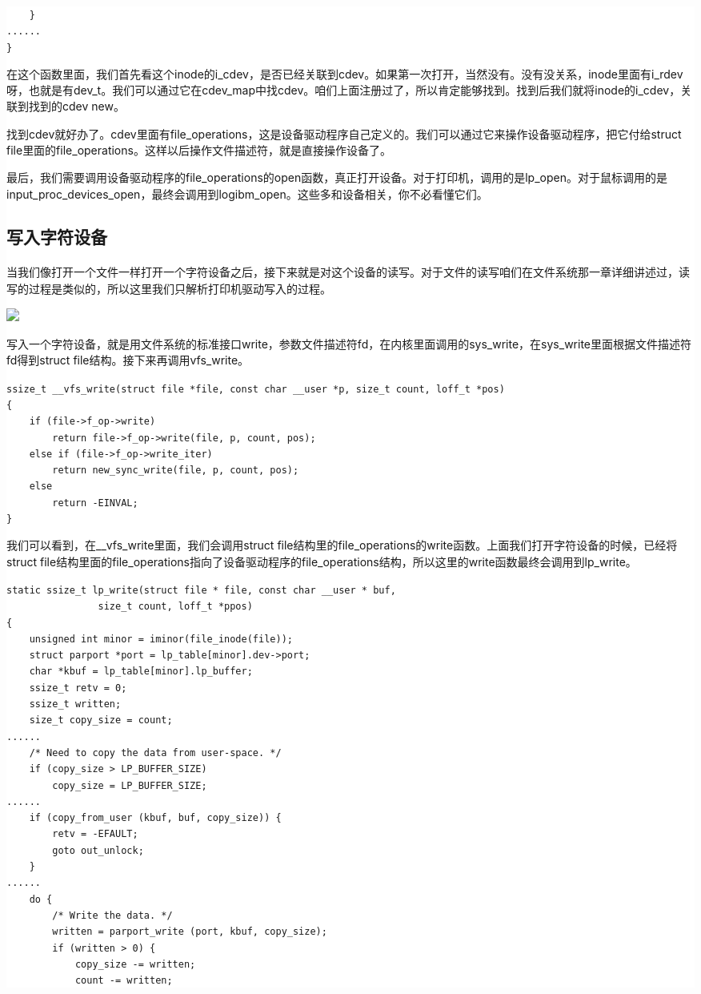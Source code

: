 ```
	}
......
}

```

在这个函数里面，我们首先看这个inode的i\_cdev，是否已经关联到cdev。如果第一次打开，当然没有。没有没关系，inode里面有i\_rdev呀，也就是有dev\_t。我们可以通过它在cdev\_map中找cdev。咱们上面注册过了，所以肯定能够找到。找到后我们就将inode的i\_cdev，关联到找到的cdev new。

找到cdev就好办了。cdev里面有file\_operations，这是设备驱动程序自己定义的。我们可以通过它来操作设备驱动程序，把它付给struct file里面的file\_operations。这样以后操作文件描述符，就是直接操作设备了。

最后，我们需要调用设备驱动程序的file\_operations的open函数，真正打开设备。对于打印机，调用的是lp\_open。对于鼠标调用的是input\_proc\_devices\_open，最终会调用到logibm\_open。这些多和设备相关，你不必看懂它们。

## 写入字符设备

当我们像打开一个文件一样打开一个字符设备之后，接下来就是对这个设备的读写。对于文件的读写咱们在文件系统那一章详细讲述过，读写的过程是类似的，所以这里我们只解析打印机驱动写入的过程。

![](https://static001.geekbang.org/resource/image/9b/e2/9bd3cd8a8705dbf69f889ba3b2b5c2e2.jpeg?wh=3037*3400)

写入一个字符设备，就是用文件系统的标准接口write，参数文件描述符fd，在内核里面调用的sys\_write，在sys\_write里面根据文件描述符fd得到struct file结构。接下来再调用vfs\_write。

```
ssize_t __vfs_write(struct file *file, const char __user *p, size_t count, loff_t *pos)
{
	if (file->f_op->write)
		return file->f_op->write(file, p, count, pos);
	else if (file->f_op->write_iter)
		return new_sync_write(file, p, count, pos);
	else
		return -EINVAL;
}

```

我们可以看到，在\_\_vfs\_write里面，我们会调用struct file结构里的file\_operations的write函数。上面我们打开字符设备的时候，已经将struct file结构里面的file\_operations指向了设备驱动程序的file\_operations结构，所以这里的write函数最终会调用到lp\_write。

```
static ssize_t lp_write(struct file * file, const char __user * buf,
		        size_t count, loff_t *ppos)
{
	unsigned int minor = iminor(file_inode(file));
	struct parport *port = lp_table[minor].dev->port;
	char *kbuf = lp_table[minor].lp_buffer;
	ssize_t retv = 0;
	ssize_t written;
	size_t copy_size = count;
......
	/* Need to copy the data from user-space. */
	if (copy_size > LP_BUFFER_SIZE)
		copy_size = LP_BUFFER_SIZE;
......
	if (copy_from_user (kbuf, buf, copy_size)) {
		retv = -EFAULT;
		goto out_unlock;
	}
......
	do {
		/* Write the data. */
		written = parport_write (port, kbuf, copy_size);
		if (written > 0) {
			copy_size -= written;
			count -= written;
```